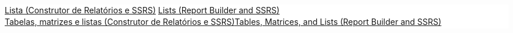  <span data-ttu-id="f4ea7-186">[Lista &#40;Construtor de Relatórios e SSRS&#41;](create-invoices-and-forms-with-lists-report-builder-and-ssrs.md) </span><span class="sxs-lookup"><span data-stu-id="f4ea7-186">[Lists &#40;Report Builder and SSRS&#41;](create-invoices-and-forms-with-lists-report-builder-and-ssrs.md) </span></span>  
 [<span data-ttu-id="f4ea7-187">Tabelas, matrizes e listas &#40;Construtor de Relatórios e SSRS&#41;</span><span class="sxs-lookup"><span data-stu-id="f4ea7-187">Tables, Matrices, and Lists &#40;Report Builder and SSRS&#41;</span></span>](tables-matrices-and-lists-report-builder-and-ssrs.md)  
  
  
